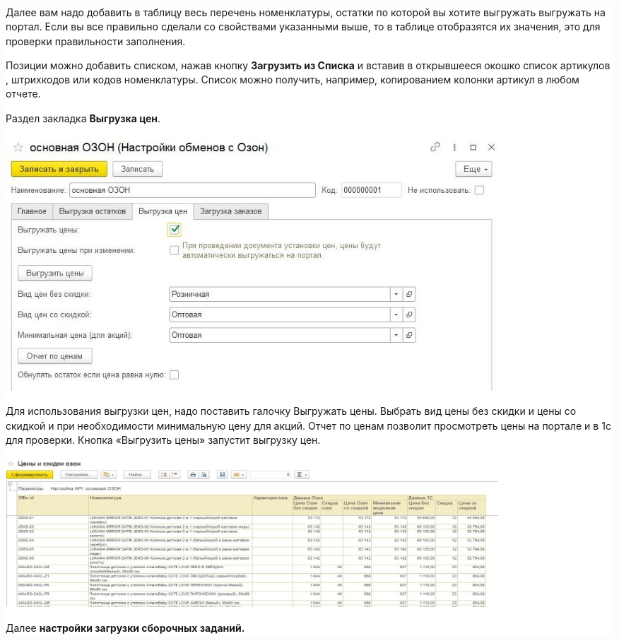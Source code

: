 Далее вам надо добавить в таблицу весь перечень номенклатуры, остатки по которой вы хотите выгружать выгружать на портал. Если вы все правильно сделали со свойствами указанными выше, то в таблице отобразятся их значения, это для проверки правильности заполнения.

Позиции можно добавить списком, нажав кнопку **Загрузить из Списка** и вставив в открывшееся окошко список артикулов , штрихкодов или кодов номенклатуры. Список можно получить, например, копированием колонки артикул в любом отчете.

Раздел закладка **Выгрузка цен**.

![2022-09-05_22-25-02.jpg](./assets/Aspose.Words.f56ecd66-1318-4de0-b943-a0b5f145e1f8.007.jpeg)

Для использования выгрузки цен, надо поставить галочку Выгружать цены. Выбрать вид цены без скидки и цены со скидкой и при необходимости минимальную цену для акций. Отчет по ценам позволит просмотреть цены на портале и в 1с для проверки. Кнопка «Выгрузить цены» запустит  выгрузку цен.

![2022-09-05_22-27-29.jpg](./assets/Aspose.Words.f56ecd66-1318-4de0-b943-a0b5f145e1f8.008.jpeg) 

Далее **настройки загрузки сборочных заданий.**
